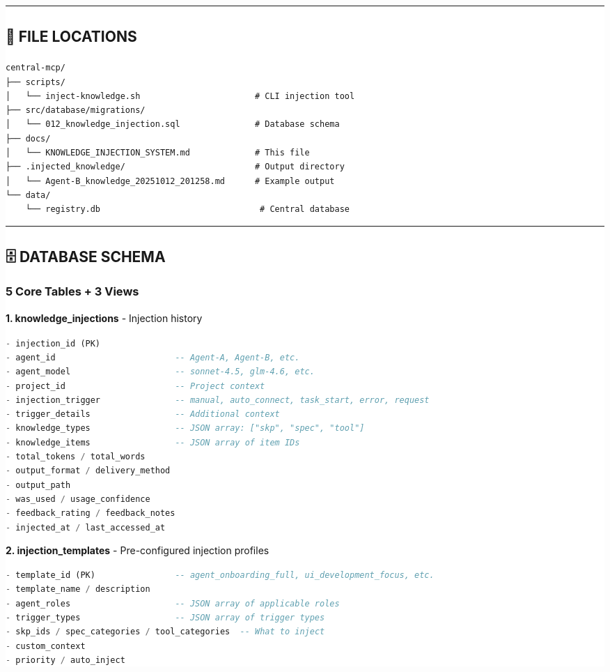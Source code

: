 
---

## 📁 FILE LOCATIONS

```
central-mcp/
├── scripts/
│   └── inject-knowledge.sh                       # CLI injection tool
├── src/database/migrations/
│   └── 012_knowledge_injection.sql               # Database schema
├── docs/
│   └── KNOWLEDGE_INJECTION_SYSTEM.md             # This file
├── .injected_knowledge/                          # Output directory
│   └── Agent-B_knowledge_20251012_201258.md      # Example output
└── data/
    └── registry.db                                # Central database
```

---

## 🗄️ DATABASE SCHEMA

### 5 Core Tables + 3 Views

**1. knowledge_injections** - Injection history
```sql
- injection_id (PK)
- agent_id                        -- Agent-A, Agent-B, etc.
- agent_model                     -- sonnet-4.5, glm-4.6, etc.
- project_id                      -- Project context
- injection_trigger               -- manual, auto_connect, task_start, error, request
- trigger_details                 -- Additional context
- knowledge_types                 -- JSON array: ["skp", "spec", "tool"]
- knowledge_items                 -- JSON array of item IDs
- total_tokens / total_words
- output_format / delivery_method
- output_path
- was_used / usage_confidence
- feedback_rating / feedback_notes
- injected_at / last_accessed_at
```

**2. injection_templates** - Pre-configured injection profiles
```sql
- template_id (PK)                -- agent_onboarding_full, ui_development_focus, etc.
- template_name / description
- agent_roles                     -- JSON array of applicable roles
- trigger_types                   -- JSON array of trigger types
- skp_ids / spec_categories / tool_categories  -- What to inject
- custom_context
- priority / auto_inject
```
